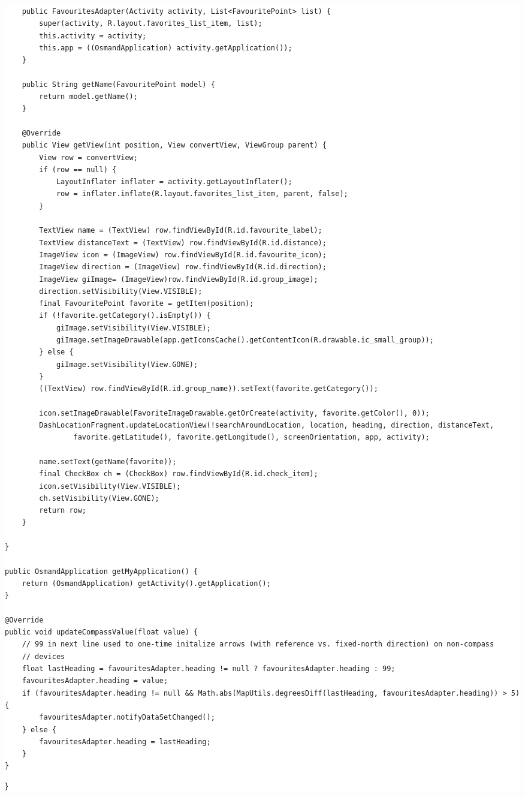 		public FavouritesAdapter(Activity activity, List<FavouritePoint> list) {
			super(activity, R.layout.favorites_list_item, list);
			this.activity = activity;
			this.app = ((OsmandApplication) activity.getApplication());
		}

		public String getName(FavouritePoint model) {
			return model.getName();
		}

		@Override
		public View getView(int position, View convertView, ViewGroup parent) {
			View row = convertView;
			if (row == null) {
				LayoutInflater inflater = activity.getLayoutInflater();
				row = inflater.inflate(R.layout.favorites_list_item, parent, false);
			}

			TextView name = (TextView) row.findViewById(R.id.favourite_label);
			TextView distanceText = (TextView) row.findViewById(R.id.distance);
			ImageView icon = (ImageView) row.findViewById(R.id.favourite_icon);
			ImageView direction = (ImageView) row.findViewById(R.id.direction);
			ImageView giImage= (ImageView)row.findViewById(R.id.group_image);
			direction.setVisibility(View.VISIBLE);
			final FavouritePoint favorite = getItem(position);
			if (!favorite.getCategory().isEmpty()) {
				giImage.setVisibility(View.VISIBLE);
				giImage.setImageDrawable(app.getIconsCache().getContentIcon(R.drawable.ic_small_group));
			} else {
				giImage.setVisibility(View.GONE);
			}
			((TextView) row.findViewById(R.id.group_name)).setText(favorite.getCategory());

			icon.setImageDrawable(FavoriteImageDrawable.getOrCreate(activity, favorite.getColor(), 0));
			DashLocationFragment.updateLocationView(!searchAroundLocation, location, heading, direction, distanceText, 
					favorite.getLatitude(), favorite.getLongitude(), screenOrientation, app, activity);
			
			name.setText(getName(favorite));
			final CheckBox ch = (CheckBox) row.findViewById(R.id.check_item);
			icon.setVisibility(View.VISIBLE);
			ch.setVisibility(View.GONE);
			return row;
		}

	}

	public OsmandApplication getMyApplication() {
		return (OsmandApplication) getActivity().getApplication();
	}

	@Override
	public void updateCompassValue(float value) {
		// 99 in next line used to one-time initalize arrows (with reference vs. fixed-north direction) on non-compass
		// devices
		float lastHeading = favouritesAdapter.heading != null ? favouritesAdapter.heading : 99;
		favouritesAdapter.heading = value;
		if (favouritesAdapter.heading != null && Math.abs(MapUtils.degreesDiff(lastHeading, favouritesAdapter.heading)) > 5) {
			favouritesAdapter.notifyDataSetChanged();
		} else {
			favouritesAdapter.heading = lastHeading;
		}
	}
}
